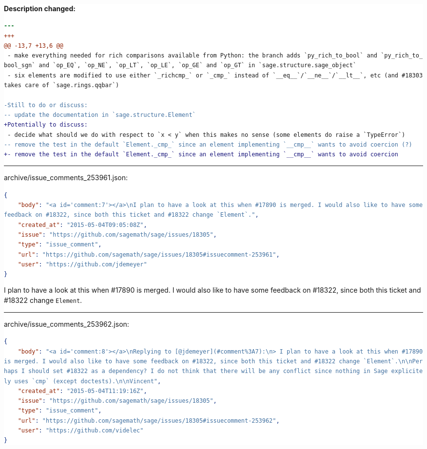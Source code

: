 **Description changed:**
``````diff
--- 
+++ 
@@ -13,7 +13,6 @@
 - make everything needed for rich comparisons available from Python: the branch adds `py_rich_to_bool` and `py_rich_to_bool_sgn` and `op_EQ`, `op_NE`, `op_LT`, `op_LE`, `op_GE` and `op_GT` in `sage.structure.sage_object`
 - six elements are modified to use either `_richcmp_` or `_cmp_` instead of `__eq__`/`__ne__`/`__lt__`, etc (and #18303 takes care of `sage.rings.qqbar`)
 
-Still to do or discuss:
-- update the documentation in `sage.structure.Element`
+Potentially to discuss:
 - decide what should we do with respect to `x < y` when this makes no sense (some elements do raise a `TypeError`)
-- remove the test in the default `Element._cmp_` since an element implementing `__cmp__` wants to avoid coercion (?)
+- remove the test in the default `Element._cmp_` since an element implementing `__cmp__` wants to avoid coercion
``````




---

archive/issue_comments_253961.json:
```json
{
    "body": "<a id='comment:7'></a>\nI plan to have a look at this when #17890 is merged. I would also like to have some feedback on #18322, since both this ticket and #18322 change `Element`.",
    "created_at": "2015-05-04T09:05:08Z",
    "issue": "https://github.com/sagemath/sage/issues/18305",
    "type": "issue_comment",
    "url": "https://github.com/sagemath/sage/issues/18305#issuecomment-253961",
    "user": "https://github.com/jdemeyer"
}
```

<a id='comment:7'></a>
I plan to have a look at this when #17890 is merged. I would also like to have some feedback on #18322, since both this ticket and #18322 change `Element`.



---

archive/issue_comments_253962.json:
```json
{
    "body": "<a id='comment:8'></a>\nReplying to [@jdemeyer](#comment%3A7):\n> I plan to have a look at this when #17890 is merged. I would also like to have some feedback on #18322, since both this ticket and #18322 change `Element`.\n\nPerhaps I should set #18322 as a dependency? I do not think that there will be any conflict since nothing in Sage explicitely uses `cmp` (except doctests).\n\nVincent",
    "created_at": "2015-05-04T11:19:16Z",
    "issue": "https://github.com/sagemath/sage/issues/18305",
    "type": "issue_comment",
    "url": "https://github.com/sagemath/sage/issues/18305#issuecomment-253962",
    "user": "https://github.com/videlec"
}
```
